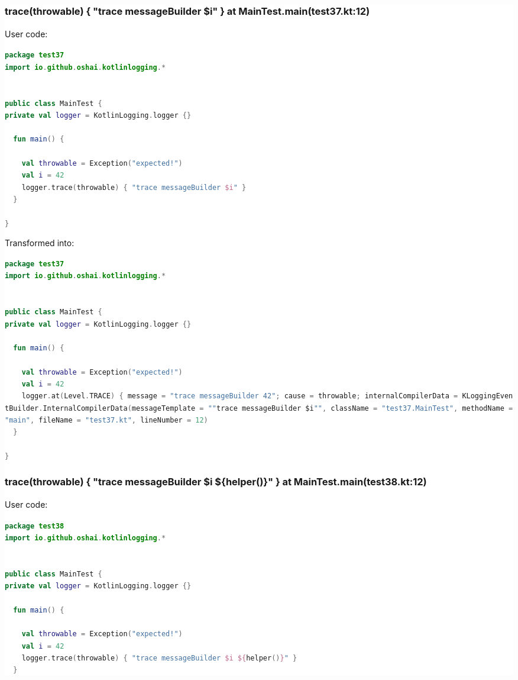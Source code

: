 ###  trace(throwable) { "trace messageBuilder $i" } at MainTest.main(test37.kt:12)

User code:
```kotlin
package test37
import io.github.oshai.kotlinlogging.*


public class MainTest {
private val logger = KotlinLogging.logger {}

  fun main() {
    
    val throwable = Exception("expected!")
    val i = 42
    logger.trace(throwable) { "trace messageBuilder $i" }
  }
  
}


```
  
Transformed into:
```kotlin
package test37
import io.github.oshai.kotlinlogging.*


public class MainTest {
private val logger = KotlinLogging.logger {}

  fun main() {
    
    val throwable = Exception("expected!")
    val i = 42
    logger.at(Level.TRACE) { message = "trace messageBuilder 42"; cause = throwable; internalCompilerData = KLoggingEventBuilder.InternalCompilerData(messageTemplate = ""trace messageBuilder $i"", className = "test37.MainTest", methodName = "main", fileName = "test37.kt", lineNumber = 12)
  }
  
}


```

###  trace(throwable) { "trace messageBuilder $i ${helper()}" } at MainTest.main(test38.kt:12)

User code:
```kotlin
package test38
import io.github.oshai.kotlinlogging.*


public class MainTest {
private val logger = KotlinLogging.logger {}

  fun main() {
    
    val throwable = Exception("expected!")
    val i = 42
    logger.trace(throwable) { "trace messageBuilder $i ${helper()}" }
  }
```